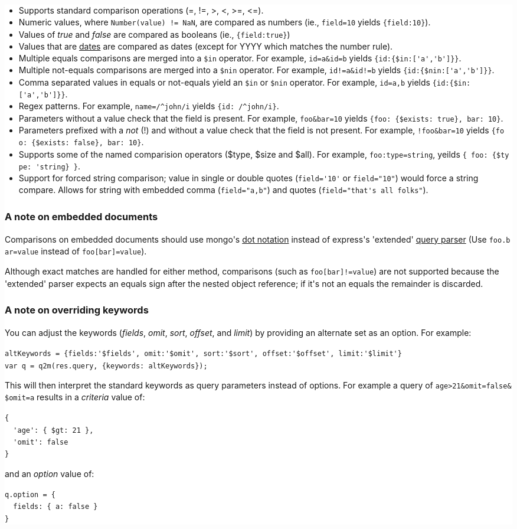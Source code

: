* Supports standard comparison operations (=, !=, >, <, >=, <=).
* Numeric values, where `Number(value) != NaN`, are compared as numbers (ie., `field=10` yields `{field:10}`).
* Values of _true_ and _false_ are compared as booleans (ie., `{field:true}`)
* Values that are [dates](http://www.w3.org/TR/NOTE-datetime) are compared as dates (except for YYYY which matches the number rule).
* Multiple equals comparisons are merged into a `$in` operator. For example, `id=a&id=b` yields `{id:{$in:['a','b']}}`.
* Multiple not-equals comparisons are merged into a `$nin` operator. For example, `id!=a&id!=b` yields `{id:{$nin:['a','b']}}`.
* Comma separated values in equals or not-equals yield an `$in` or `$nin` operator. For example, `id=a,b` yields `{id:{$in:['a','b']}}`.
* Regex patterns. For example, `name=/^john/i` yields `{id: /^john/i}`.
* Parameters without a value check that the field is present. For example, `foo&bar=10` yields `{foo: {$exists: true}, bar: 10}`.
* Parameters prefixed with a _not_ (!) and without a value check that the field is not present. For example, `!foo&bar=10` yields `{foo: {$exists: false}, bar: 10}`.
* Supports some of the named comparision operators ($type, $size and $all).  For example, `foo:type=string`, yeilds `{ foo: {$type: 'string} }`.
* Support for forced string comparison; value in single or double quotes (`field='10'` or `field="10"`) would force a string compare. Allows for string with embedded comma (`field="a,b"`) and quotes (`field="that's all folks"`).

### A note on embedded documents
Comparisons on embedded documents should use mongo's [dot notation](http://docs.mongodb.org/manual/reference/glossary/#term-dot-notation) instead of express's 'extended' [query parser](https://www.npmjs.com/package/qs) (Use `foo.bar=value` instead of `foo[bar]=value`).

Although exact matches are handled for either method, comparisons (such as `foo[bar]!=value`) are not supported because the 'extended' parser expects an equals sign after the nested object reference; if it's not an equals the remainder is discarded.

### A note on overriding keywords
You can adjust the keywords (_fields_, _omit_, _sort_, _offset_, and _limit_) by providing an alternate set as an option. For example:

```
altKeywords = {fields:'$fields', omit:'$omit', sort:'$sort', offset:'$offset', limit:'$limit'}
var q = q2m(res.query, {keywords: altKeywords});
```

This will then interpret the standard keywords as query parameters instead of options. For example a query of `age>21&omit=false&$omit=a` results in a _criteria_ value of:

```
{
  'age': { $gt: 21 },
  'omit': false
}
```

and an _option_ value of:

```
q.option = {
  fields: { a: false }
}
```

